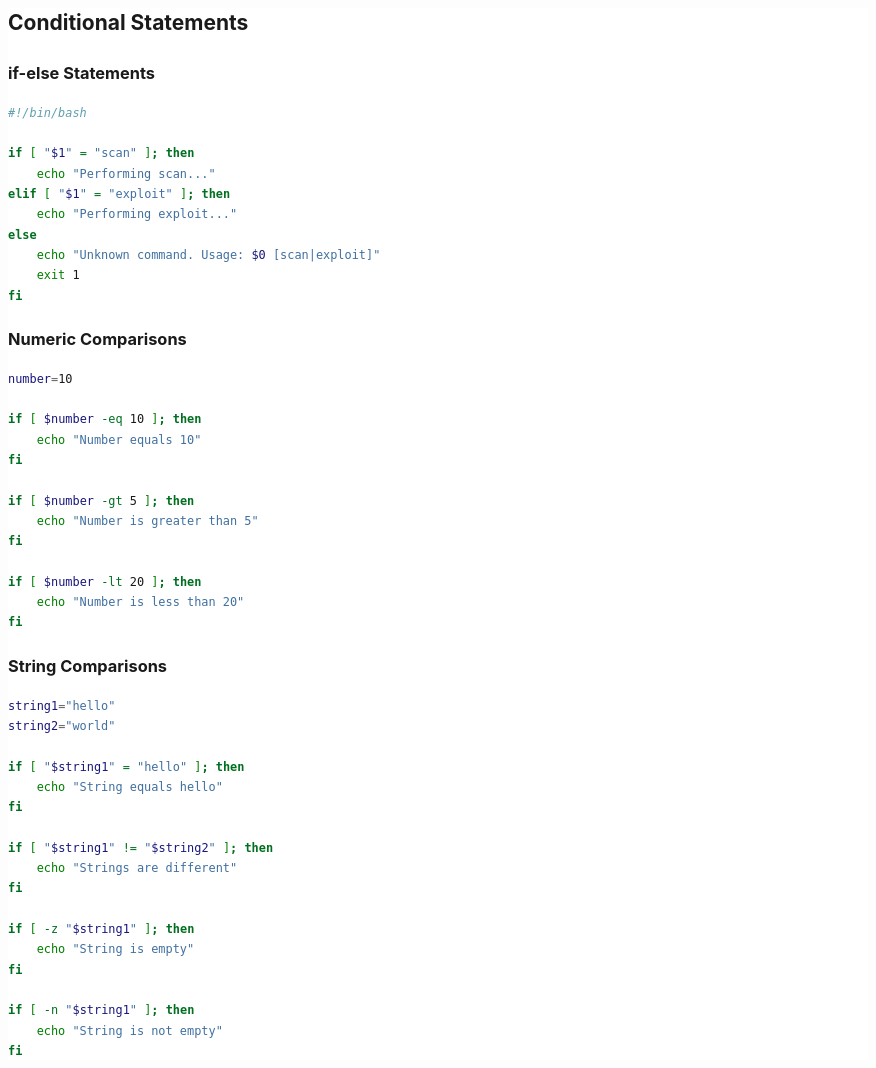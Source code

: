 ## Conditional Statements

### if-else Statements
```bash
#!/bin/bash

if [ "$1" = "scan" ]; then
    echo "Performing scan..."
elif [ "$1" = "exploit" ]; then
    echo "Performing exploit..."
else
    echo "Unknown command. Usage: $0 [scan|exploit]"
    exit 1
fi
```

### Numeric Comparisons
```bash
number=10

if [ $number -eq 10 ]; then
    echo "Number equals 10"
fi

if [ $number -gt 5 ]; then
    echo "Number is greater than 5"
fi

if [ $number -lt 20 ]; then
    echo "Number is less than 20"
fi
```

### String Comparisons
```bash
string1="hello"
string2="world"

if [ "$string1" = "hello" ]; then
    echo "String equals hello"
fi

if [ "$string1" != "$string2" ]; then
    echo "Strings are different"
fi

if [ -z "$string1" ]; then
    echo "String is empty"
fi

if [ -n "$string1" ]; then
    echo "String is not empty"
fi
```

